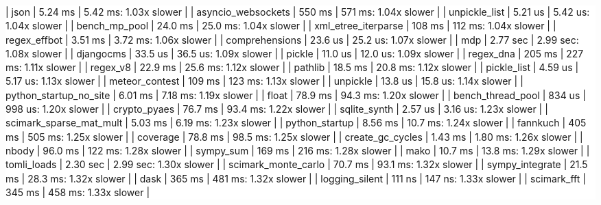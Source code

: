 | json                       | 5.24 ms                                                | 5.42 ms: 1.03x slower                                                            |
| asyncio_websockets         | 550 ms                                                 | 571 ms: 1.04x slower                                                             |
| unpickle_list              | 5.21 us                                                | 5.42 us: 1.04x slower                                                            |
| bench_mp_pool              | 24.0 ms                                                | 25.0 ms: 1.04x slower                                                            |
| xml_etree_iterparse        | 108 ms                                                 | 112 ms: 1.04x slower                                                             |
| regex_effbot               | 3.51 ms                                                | 3.72 ms: 1.06x slower                                                            |
| comprehensions             | 23.6 us                                                | 25.2 us: 1.07x slower                                                            |
| mdp                        | 2.77 sec                                               | 2.99 sec: 1.08x slower                                                           |
| djangocms                  | 33.5 us                                                | 36.5 us: 1.09x slower                                                            |
| pickle                     | 11.0 us                                                | 12.0 us: 1.09x slower                                                            |
| regex_dna                  | 205 ms                                                 | 227 ms: 1.11x slower                                                             |
| regex_v8                   | 22.9 ms                                                | 25.6 ms: 1.12x slower                                                            |
| pathlib                    | 18.5 ms                                                | 20.8 ms: 1.12x slower                                                            |
| pickle_list                | 4.59 us                                                | 5.17 us: 1.13x slower                                                            |
| meteor_contest             | 109 ms                                                 | 123 ms: 1.13x slower                                                             |
| unpickle                   | 13.8 us                                                | 15.8 us: 1.14x slower                                                            |
| python_startup_no_site     | 6.01 ms                                                | 7.18 ms: 1.19x slower                                                            |
| float                      | 78.9 ms                                                | 94.3 ms: 1.20x slower                                                            |
| bench_thread_pool          | 834 us                                                 | 998 us: 1.20x slower                                                             |
| crypto_pyaes               | 76.7 ms                                                | 93.4 ms: 1.22x slower                                                            |
| sqlite_synth               | 2.57 us                                                | 3.16 us: 1.23x slower                                                            |
| scimark_sparse_mat_mult    | 5.03 ms                                                | 6.19 ms: 1.23x slower                                                            |
| python_startup             | 8.56 ms                                                | 10.7 ms: 1.24x slower                                                            |
| fannkuch                   | 405 ms                                                 | 505 ms: 1.25x slower                                                             |
| coverage                   | 78.8 ms                                                | 98.5 ms: 1.25x slower                                                            |
| create_gc_cycles           | 1.43 ms                                                | 1.80 ms: 1.26x slower                                                            |
| nbody                      | 96.0 ms                                                | 122 ms: 1.28x slower                                                             |
| sympy_sum                  | 169 ms                                                 | 216 ms: 1.28x slower                                                             |
| mako                       | 10.7 ms                                                | 13.8 ms: 1.29x slower                                                            |
| tomli_loads                | 2.30 sec                                               | 2.99 sec: 1.30x slower                                                           |
| scimark_monte_carlo        | 70.7 ms                                                | 93.1 ms: 1.32x slower                                                            |
| sympy_integrate            | 21.5 ms                                                | 28.3 ms: 1.32x slower                                                            |
| dask                       | 365 ms                                                 | 481 ms: 1.32x slower                                                             |
| logging_silent             | 111 ns                                                 | 147 ns: 1.33x slower                                                             |
| scimark_fft                | 345 ms                                                 | 458 ms: 1.33x slower                                                             |